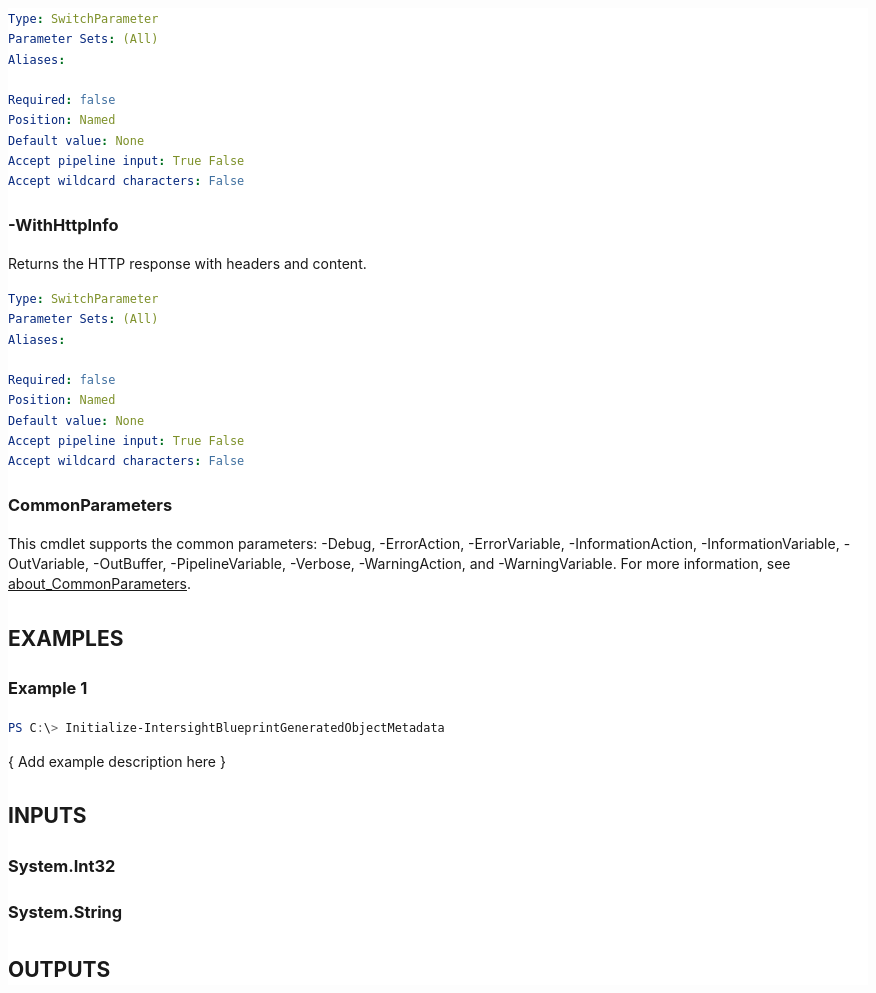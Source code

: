 ```yaml
Type: SwitchParameter
Parameter Sets: (All)
Aliases:

Required: false
Position: Named
Default value: None
Accept pipeline input: True False
Accept wildcard characters: False
```

### -WithHttpInfo
Returns the HTTP response with headers and content.

```yaml
Type: SwitchParameter
Parameter Sets: (All)
Aliases:

Required: false
Position: Named
Default value: None
Accept pipeline input: True False
Accept wildcard characters: False
```


### CommonParameters
This cmdlet supports the common parameters: -Debug, -ErrorAction, -ErrorVariable, -InformationAction, -InformationVariable, -OutVariable, -OutBuffer, -PipelineVariable, -Verbose, -WarningAction, and -WarningVariable. For more information, see [about_CommonParameters](http://go.microsoft.com/fwlink/?LinkID=113216).

## EXAMPLES

### Example 1
```powershell
PS C:\> Initialize-IntersightBlueprintGeneratedObjectMetadata
```

{ Add example description here }

## INPUTS

### System.Int32

### System.String

## OUTPUTS
